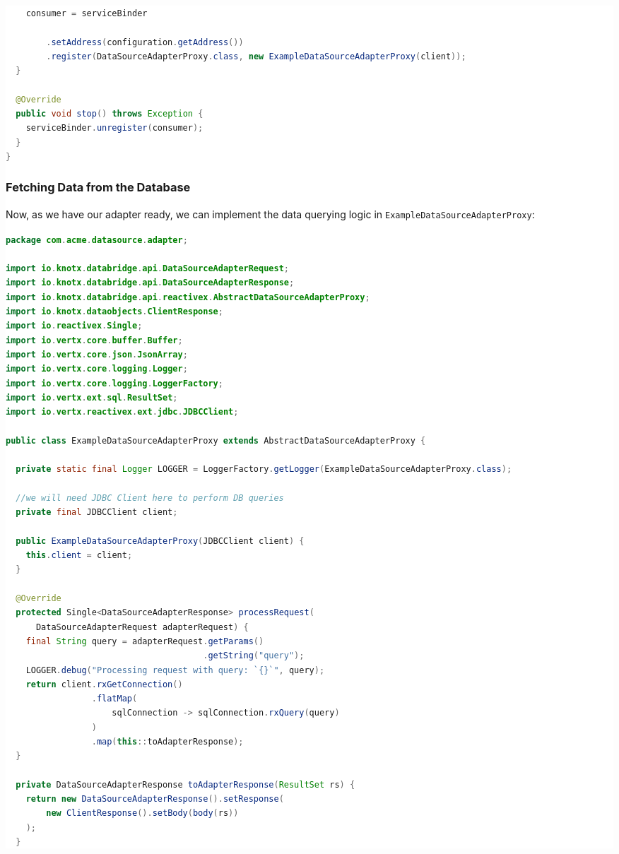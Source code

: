 ```java
    consumer = serviceBinder
    
        .setAddress(configuration.getAddress())
        .register(DataSourceAdapterProxy.class, new ExampleDataSourceAdapterProxy(client));
  }

  @Override
  public void stop() throws Exception {
    serviceBinder.unregister(consumer);
  }
}

```

### Fetching Data from the Database

Now, as we have our adapter ready, we can implement the data querying logic in `ExampleDataSourceAdapterProxy`:

```java
package com.acme.datasource.adapter;

import io.knotx.databridge.api.DataSourceAdapterRequest;
import io.knotx.databridge.api.DataSourceAdapterResponse;
import io.knotx.databridge.api.reactivex.AbstractDataSourceAdapterProxy;
import io.knotx.dataobjects.ClientResponse;
import io.reactivex.Single;
import io.vertx.core.buffer.Buffer;
import io.vertx.core.json.JsonArray;
import io.vertx.core.logging.Logger;
import io.vertx.core.logging.LoggerFactory;
import io.vertx.ext.sql.ResultSet;
import io.vertx.reactivex.ext.jdbc.JDBCClient;

public class ExampleDataSourceAdapterProxy extends AbstractDataSourceAdapterProxy {

  private static final Logger LOGGER = LoggerFactory.getLogger(ExampleDataSourceAdapterProxy.class);

  //we will need JDBC Client here to perform DB queries
  private final JDBCClient client;

  public ExampleDataSourceAdapterProxy(JDBCClient client) {
    this.client = client;
  }

  @Override
  protected Single<DataSourceAdapterResponse> processRequest(
      DataSourceAdapterRequest adapterRequest) {
    final String query = adapterRequest.getParams()
                                       .getString("query");
    LOGGER.debug("Processing request with query: `{}`", query);
    return client.rxGetConnection()
                 .flatMap(
                     sqlConnection -> sqlConnection.rxQuery(query)
                 )
                 .map(this::toAdapterResponse);
  }

  private DataSourceAdapterResponse toAdapterResponse(ResultSet rs) {
    return new DataSourceAdapterResponse().setResponse(
        new ClientResponse().setBody(body(rs))
    );
  }
```